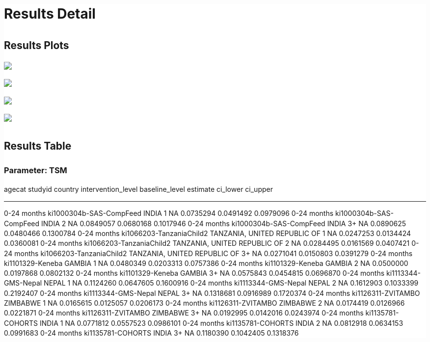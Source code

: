 


# Results Detail

## Results Plots
![](/tmp/c328374b-bf0a-4e00-b6d8-c8e026f91708/a657d216-59c6-475e-be81-1a1c47cb0bcd/REPORT_files/figure-html/plot_tsm-1.png)

![](/tmp/c328374b-bf0a-4e00-b6d8-c8e026f91708/a657d216-59c6-475e-be81-1a1c47cb0bcd/REPORT_files/figure-html/plot_rr-1.png)



![](/tmp/c328374b-bf0a-4e00-b6d8-c8e026f91708/a657d216-59c6-475e-be81-1a1c47cb0bcd/REPORT_files/figure-html/plot_paf-1.png)

![](/tmp/c328374b-bf0a-4e00-b6d8-c8e026f91708/a657d216-59c6-475e-be81-1a1c47cb0bcd/REPORT_files/figure-html/plot_par-1.png)

## Results Table

### Parameter: TSM


agecat        studyid                    country                        intervention_level   baseline_level     estimate    ci_lower    ci_upper
------------  -------------------------  -----------------------------  -------------------  ---------------  ----------  ----------  ----------
0-24 months   ki1000304b-SAS-CompFeed    INDIA                          1                    NA                0.0735294   0.0491492   0.0979096
0-24 months   ki1000304b-SAS-CompFeed    INDIA                          2                    NA                0.0849057   0.0680168   0.1017946
0-24 months   ki1000304b-SAS-CompFeed    INDIA                          3+                   NA                0.0890625   0.0480466   0.1300784
0-24 months   ki1066203-TanzaniaChild2   TANZANIA, UNITED REPUBLIC OF   1                    NA                0.0247253   0.0134424   0.0360081
0-24 months   ki1066203-TanzaniaChild2   TANZANIA, UNITED REPUBLIC OF   2                    NA                0.0284495   0.0161569   0.0407421
0-24 months   ki1066203-TanzaniaChild2   TANZANIA, UNITED REPUBLIC OF   3+                   NA                0.0271041   0.0150803   0.0391279
0-24 months   ki1101329-Keneba           GAMBIA                         1                    NA                0.0480349   0.0203313   0.0757386
0-24 months   ki1101329-Keneba           GAMBIA                         2                    NA                0.0500000   0.0197868   0.0802132
0-24 months   ki1101329-Keneba           GAMBIA                         3+                   NA                0.0575843   0.0454815   0.0696870
0-24 months   ki1113344-GMS-Nepal        NEPAL                          1                    NA                0.1124260   0.0647605   0.1600916
0-24 months   ki1113344-GMS-Nepal        NEPAL                          2                    NA                0.1612903   0.1033399   0.2192407
0-24 months   ki1113344-GMS-Nepal        NEPAL                          3+                   NA                0.1318681   0.0916989   0.1720374
0-24 months   ki1126311-ZVITAMBO         ZIMBABWE                       1                    NA                0.0165615   0.0125057   0.0206173
0-24 months   ki1126311-ZVITAMBO         ZIMBABWE                       2                    NA                0.0174419   0.0126966   0.0221871
0-24 months   ki1126311-ZVITAMBO         ZIMBABWE                       3+                   NA                0.0192995   0.0142016   0.0243974
0-24 months   ki1135781-COHORTS          INDIA                          1                    NA                0.0771812   0.0557523   0.0986101
0-24 months   ki1135781-COHORTS          INDIA                          2                    NA                0.0812918   0.0634153   0.0991683
0-24 months   ki1135781-COHORTS          INDIA                          3+                   NA                0.1180390   0.1042405   0.1318376